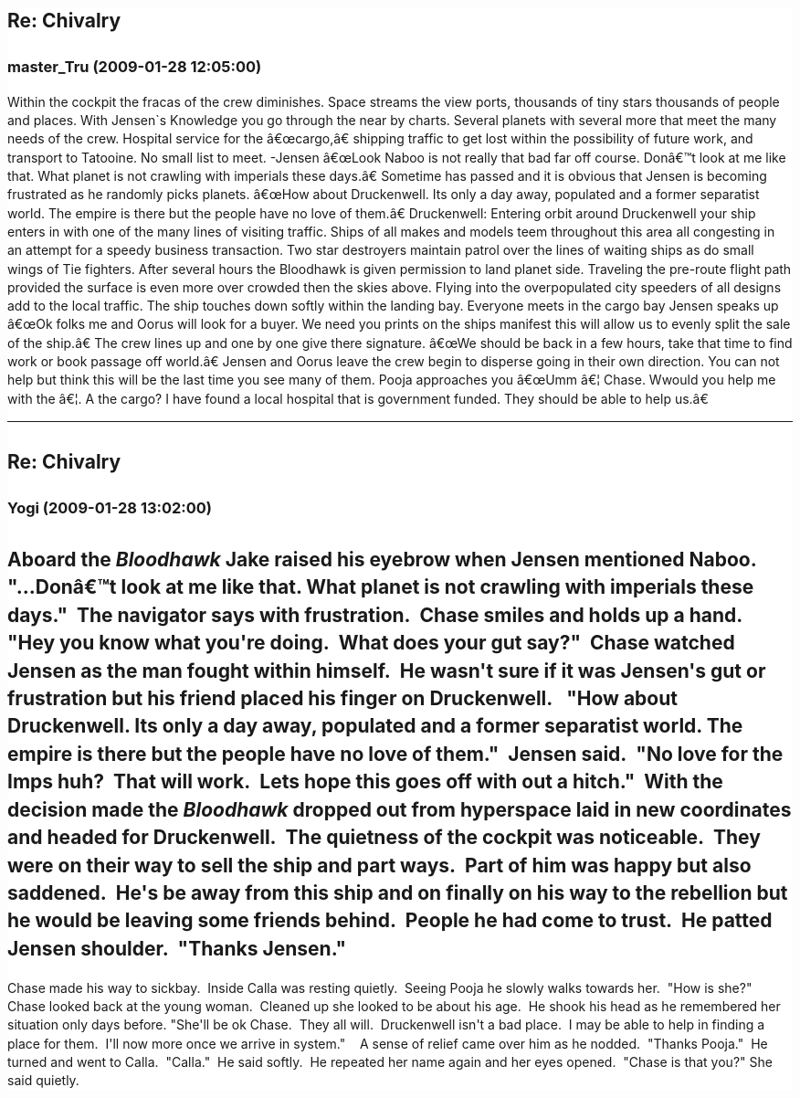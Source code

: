 
## Re: Chivalry

### **master_Tru** (2009-01-28 12:05:00)

Within the cockpit the fracas of the crew diminishes. Space streams the view ports, thousands of tiny stars thousands of people and places. With Jensen`s Knowledge you go through the near by charts. Several planets with several more that meet the many needs of the crew. Hospital service for the â€œcargo,â€ shipping traffic to get lost within the possibility of future work, and transport to Tatooine. No small list to meet.
-Jensen â€œLook Naboo is not really that bad far off course. Donâ€™t look at me like that. What planet is not crawling with imperials these days.â€ Sometime has passed and it is obvious that Jensen is becoming frustrated as he randomly picks planets. â€œHow about Druckenwell. Its only a day away, populated and a former separatist world. The empire is there but the people have no love of them.â€
Druckenwell:
Entering orbit around Druckenwell your ship enters in with one of the many lines of visiting traffic. Ships of all makes and models teem throughout this area all congesting in an attempt for a speedy business transaction. Two star destroyers maintain patrol over the lines of waiting ships as do small wings of Tie fighters.
After several hours the Bloodhawk is given permission to land planet side. Traveling the pre-route flight path provided the surface is even more over crowded then the skies above. Flying into the overpopulated city speeders of all designs add to the local traffic. The ship touches down softly within the landing bay.
Everyone meets in the cargo bay Jensen speaks up â€œOk folks me and Oorus will look for a buyer. We need you prints on the ships manifest this will allow us to evenly split the sale of the ship.â€ The crew lines up and one by one give there signature. â€œWe should be back in a few hours, take that time to find work or book passage off world.â€
Jensen and Oorus leave the crew begin to disperse going in their own direction. You can not help but think this will be the last time you see many of them. Pooja approaches you â€œUmm â€¦ Chase. Wwould you help me with the â€¦. A the cargo? I have found a local hospital that is government funded. They should be able to help us.â€

---

## Re: Chivalry

### **Yogi** (2009-01-28 13:02:00)

**Aboard the *Bloodhawk***
Jake raised his eyebrow when Jensen mentioned Naboo.  "...Donâ€™t look at me like that. What planet is not crawling with imperials these days."  The navigator says with frustration. 
Chase smiles and holds up a hand.  "Hey you know what you're doing.  What does your gut say?"  Chase watched Jensen as the man fought within himself. 
He wasn't sure if it was Jensen's gut or frustration but his friend placed his finger on Druckenwell.   "How about Druckenwell. Its only a day away, populated and a former separatist world. The empire is there but the people have no love of them."  Jensen said. 
"No love for the Imps huh?  That will work.  Lets hope this goes off with out a hitch." 
With the decision made the *Bloodhawk* dropped out from hyperspace laid in new coordinates and headed for Druckenwell.  The quietness of the cockpit was noticeable.  They were on their way to sell the ship and part ways.  Part of him was happy but also saddened.  He's be away from this ship and on finally on his way to the rebellion but he would be leaving some friends behind.  People he had come to trust. 
He patted Jensen shoulder.  "Thanks Jensen." 
---------------------------------------------------------------------------------------
Chase made his way to sickbay.  Inside Calla was resting quietly.  Seeing Pooja he slowly walks towards her.  "How is she?"  Chase looked back at the young woman.  Cleaned up she looked to be about his age.  He shook his head as he remembered her situation only days before.
"She'll be ok Chase.  They all will.  Druckenwell isn't a bad place.  I may be able to help in finding a place for them.  I'll now more once we arrive in system."   
A sense of relief came over him as he nodded.  "Thanks Pooja."  He turned and went to Calla.  "Calla."  He said softly.  He repeated her name again and her eyes opened. 
"Chase is that you?" She said quietly. 